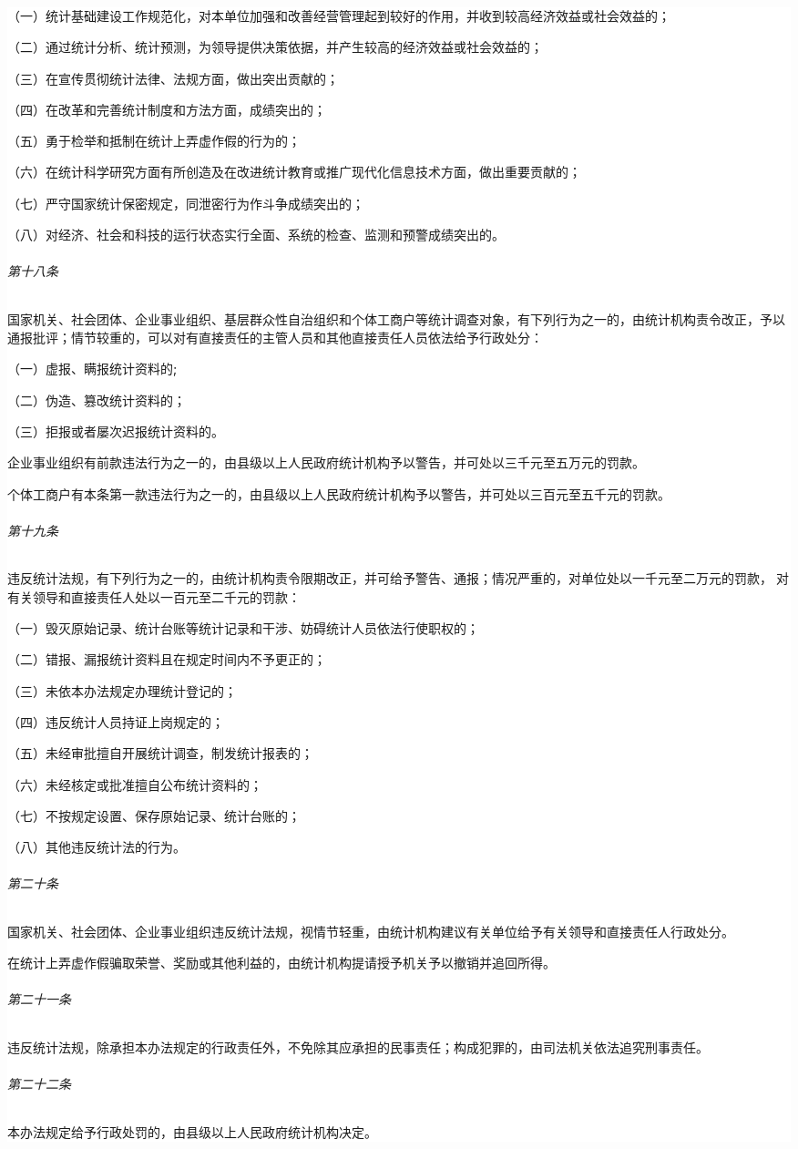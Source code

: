 （一）统计基础建设工作规范化，对本单位加强和改善经营管理起到较好的作用，并收到较高经济效益或社会效益的；

（二）通过统计分析、统计预测，为领导提供决策依据，并产生较高的经济效益或社会效益的；

（三）在宣传贯彻统计法律、法规方面，做出突出贡献的；

（四）在改革和完善统计制度和方法方面，成绩突出的；

（五）勇于检举和抵制在统计上弄虚作假的行为的；

（六）在统计科学研究方面有所创造及在改进统计教育或推广现代化信息技术方面，做出重要贡献的；

（七）严守国家统计保密规定，同泄密行为作斗争成绩突出的；

（八）对经济、社会和科技的运行状态实行全面、系统的检查、监测和预警成绩突出的。

###### 第十八条

国家机关、社会团体、企业事业组织、基层群众性自治组织和个体工商户等统计调查对象，有下列行为之一的，由统计机构责令改正，予以通报批评；情节较重的，可以对有直接责任的主管人员和其他直接责任人员依法给予行政处分：

（一）虚报、瞒报统计资料的;

（二）伪造、篡改统计资料的；

（三）拒报或者屡次迟报统计资料的。

企业事业组织有前款违法行为之一的，由县级以上人民政府统计机构予以警告，并可处以三千元至五万元的罚款。

个体工商户有本条第一款违法行为之一的，由县级以上人民政府统计机构予以警告，并可处以三百元至五千元的罚款。

###### 第十九条

违反统计法规，有下列行为之一的，由统计机构责令限期改正，并可给予警告、通报；情况严重的，对单位处以一千元至二万元的罚款， 对有关领导和直接责任人处以一百元至二千元的罚款：

（一）毁灭原始记录、统计台账等统计记录和干涉、妨碍统计人员依法行使职权的；

（二）错报、漏报统计资料且在规定时间内不予更正的；

（三）未依本办法规定办理统计登记的；

（四）违反统计人员持证上岗规定的；

（五）未经审批擅自开展统计调查，制发统计报表的；

（六）未经核定或批准擅自公布统计资料的；

（七）不按规定设置、保存原始记录、统计台账的；

（八）其他违反统计法的行为。

###### 第二十条

国家机关、社会团体、企业事业组织违反统计法规，视情节轻重，由统计机构建议有关单位给予有关领导和直接责任人行政处分。

在统计上弄虚作假骗取荣誉、奖励或其他利益的，由统计机构提请授予机关予以撤销并追回所得。

###### 第二十一条

违反统计法规，除承担本办法规定的行政责任外，不免除其应承担的民事责任；构成犯罪的，由司法机关依法追究刑事责任。

###### 第二十二条

本办法规定给予行政处罚的，由县级以上人民政府统计机构决定。
